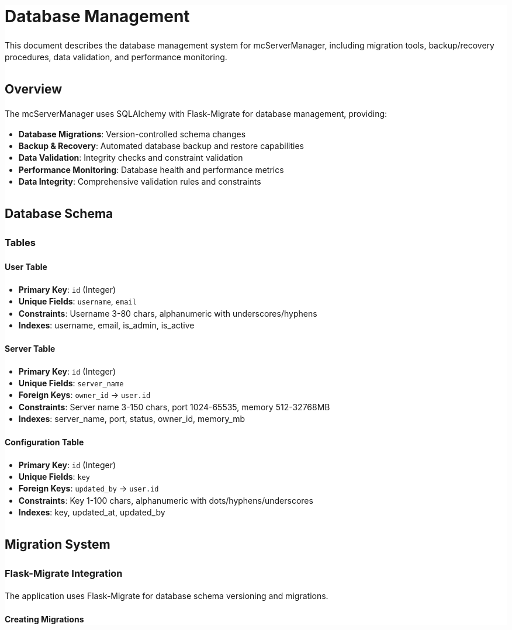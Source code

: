 # Database Management

This document describes the database management system for
mcServerManager, including migration tools, backup/recovery procedures,
data validation, and performance monitoring.

## Overview

The mcServerManager uses SQLAlchemy with Flask-Migrate for database management, providing:

- **Database Migrations**: Version-controlled schema changes
- **Backup & Recovery**: Automated database backup and restore capabilities
- **Data Validation**: Integrity checks and constraint validation
- **Performance Monitoring**: Database health and performance metrics
- **Data Integrity**: Comprehensive validation rules and constraints

## Database Schema

### Tables

#### User Table

- **Primary Key**: `id` (Integer)
- **Unique Fields**: `username`, `email`
- **Constraints**: Username 3-80 chars, alphanumeric with underscores/hyphens
- **Indexes**: username, email, is_admin, is_active

#### Server Table

- **Primary Key**: `id` (Integer)
- **Unique Fields**: `server_name`
- **Foreign Keys**: `owner_id` → `user.id`
- **Constraints**: Server name 3-150 chars, port 1024-65535, memory 512-32768MB
- **Indexes**: server_name, port, status, owner_id, memory_mb

#### Configuration Table

- **Primary Key**: `id` (Integer)
- **Unique Fields**: `key`
- **Foreign Keys**: `updated_by` → `user.id`
- **Constraints**: Key 1-100 chars, alphanumeric with dots/hyphens/underscores
- **Indexes**: key, updated_at, updated_by

## Migration System

### Flask-Migrate Integration

The application uses Flask-Migrate for database schema versioning and migrations.

#### Creating Migrations

